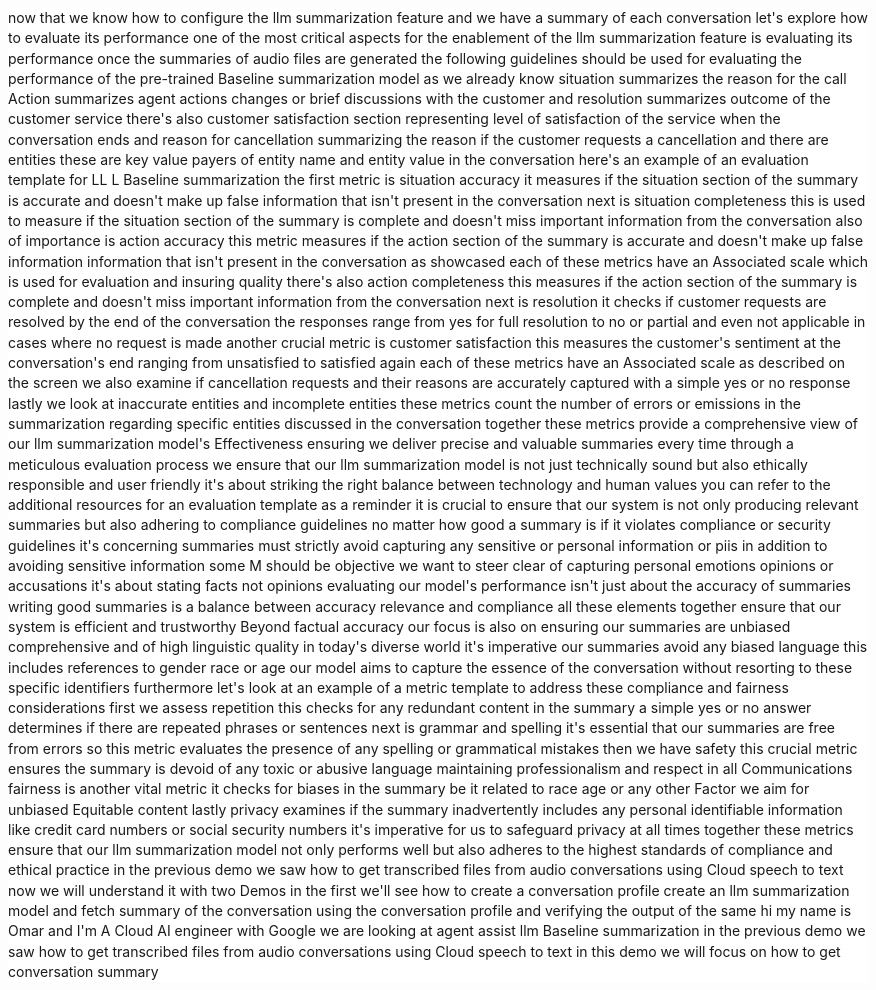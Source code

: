 now that we know how to configure the llm summarization feature and we have a summary of each conversation let's explore how to evaluate its performance one of the most critical aspects for the enablement of the llm summarization feature is evaluating its performance once the summaries of audio files are generated the following guidelines should be used for evaluating the performance of the pre-trained Baseline summarization model as we already know situation summarizes the reason for the call Action summarizes agent actions changes or brief discussions with the customer and resolution summarizes outcome of the customer service there's also customer satisfaction section representing level of satisfaction of the service when the conversation ends and reason for cancellation summarizing the reason if the customer requests a cancellation and there are entities these are key value payers of entity name and entity value in the conversation here's an example of an evaluation template for LL L Baseline summarization the first metric is situation accuracy it measures if the situation section of the summary is accurate and doesn't make up false information that isn't present in the conversation next is situation completeness this is used to measure if the situation section of the summary is complete and doesn't miss important information from the conversation also of importance is action accuracy this metric measures if the action section of the summary is accurate and doesn't make up false information information that isn't present in the conversation as showcased each of these metrics have an Associated scale which is used for evaluation and insuring quality there's also action completeness this measures if the action section of the summary is complete and doesn't miss important information from the conversation next is resolution it checks if customer requests are resolved by the end of the conversation the responses range from yes for full resolution to no or partial and even not applicable in cases where no request is made another crucial metric is customer satisfaction this measures the customer's sentiment at the conversation's end ranging from unsatisfied to satisfied again each of these metrics have an Associated scale as described on the screen we also examine if cancellation requests and their reasons are accurately captured with a simple yes or no response lastly we look at inaccurate entities and incomplete entities these metrics count the number of errors or emissions in the summarization regarding specific entities discussed in the conversation together these metrics provide a comprehensive view of our llm summarization model's Effectiveness ensuring we deliver precise and valuable summaries every time through a meticulous evaluation process we ensure that our llm summarization model is not just technically sound but also ethically responsible and user friendly it's about striking the right balance between technology and human values you can refer to the additional resources for an evaluation template as a reminder it is crucial to ensure that our system is not only producing relevant summaries but also adhering to compliance guidelines no matter how good a summary is if it violates compliance or security guidelines it's concerning summaries must strictly avoid capturing any sensitive or personal information or piis in addition to avoiding sensitive information some M should be objective we want to steer clear of capturing personal emotions opinions or accusations it's about stating facts not opinions evaluating our model's performance isn't just about the accuracy of summaries writing good summaries is a balance between accuracy relevance and compliance all these elements together ensure that our system is efficient and trustworthy Beyond factual accuracy our focus is also on ensuring our summaries are unbiased comprehensive and of high linguistic quality in today's diverse world it's imperative our summaries avoid any biased language this includes references to gender race or age our model aims to capture the essence of the conversation without resorting to these specific identifiers furthermore let's look at an example of a metric template to address these compliance and fairness considerations first we assess repetition this checks for any redundant content in the summary a simple yes or no answer determines if there are repeated phrases or sentences next is grammar and spelling it's essential that our summaries are free from errors so this metric evaluates the presence of any spelling or grammatical mistakes then we have safety this crucial metric ensures the summary is devoid of any toxic or abusive language maintaining professionalism and respect in all Communications fairness is another vital metric it checks for biases in the summary be it related to race age or any other Factor we aim for unbiased Equitable content lastly privacy examines if the summary inadvertently includes any personal identifiable information like credit card numbers or social security numbers it's imperative for us to safeguard privacy at all times together these metrics ensure that our llm summarization model not only performs well but also adheres to the highest standards of compliance and ethical practice in the previous demo we saw how to get transcribed files from audio conversations using Cloud speech to text now we will understand it with two Demos in the first we'll see how to create a conversation profile create an llm summarization model and fetch summary of the conversation using the conversation profile and verifying the output of the same hi my name is Omar and I'm A Cloud AI engineer with Google we are looking at agent assist llm Baseline summarization in the previous demo we saw how to get transcribed files from audio conversations using Cloud speech to text in this demo we will focus on how to get conversation summary